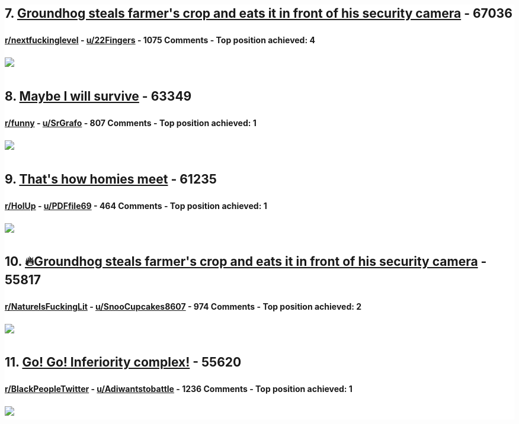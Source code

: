 ## 7. [Groundhog steals farmer's crop and eats it in front of his security camera](http://reddit.com/r/nextfuckinglevel/comments/w9pcdp/groundhog_steals_farmers_crop_and_eats_it_in/) - 67036
#### [r/nextfuckinglevel](http://reddit.com/r/nextfuckinglevel) - [u/22Fingers](http://reddit.com/u/22Fingers) - 1075 Comments - Top position achieved: 4

<a href="https://v.redd.it/j1helpno86e91"><img src="https://b.thumbs.redditmedia.com/fYLc9qdC9750-coRgjRjRTgjey0udxfpBSgD_DFAwrU.jpg"></img></a>

## 8. [Maybe I will survive](http://reddit.com/r/funny/comments/w9kin9/maybe_i_will_survive/) - 63349
#### [r/funny](http://reddit.com/r/funny) - [u/SrGrafo](http://reddit.com/u/SrGrafo) - 807 Comments - Top position achieved: 1

<a href="https://i.redd.it/6st8x1oz95e91.jpg"><img src="https://b.thumbs.redditmedia.com/joLl1wqyIxMAG_Fo4dZUqvGi7JSpsw099ldHK9Q6sYo.jpg"></img></a>

## 9. [That's how homies meet](http://reddit.com/r/HolUp/comments/w9e4ha/thats_how_homies_meet/) - 61235
#### [r/HolUp](http://reddit.com/r/HolUp) - [u/PDFfile69](http://reddit.com/u/PDFfile69) - 464 Comments - Top position achieved: 1

<a href="https://i.redd.it/nwljczucz3e91.jpg"><img src="https://b.thumbs.redditmedia.com/-Lgva__TfDq6S_jdqx3enQY63mm2wrpnshBbrCSSu_k.jpg"></img></a>

## 10. [🔥Groundhog steals farmer's crop and eats it in front of his security camera](http://reddit.com/r/NatureIsFuckingLit/comments/w9prp1/groundhog_steals_farmers_crop_and_eats_it_in/) - 55817
#### [r/NatureIsFuckingLit](http://reddit.com/r/NatureIsFuckingLit) - [u/SnooCupcakes8607](http://reddit.com/u/SnooCupcakes8607) - 974 Comments - Top position achieved: 2

<a href="https://v.redd.it/k17iyozlc6e91"><img src="https://b.thumbs.redditmedia.com/RWFshY8f86QXCypsBc4x-zrh65HE82j26CCTDOzI6zs.jpg"></img></a>

## 11. [Go! Go! Inferiority complex!](http://reddit.com/r/BlackPeopleTwitter/comments/w9ig4w/go_go_inferiority_complex/) - 55620
#### [r/BlackPeopleTwitter](http://reddit.com/r/BlackPeopleTwitter) - [u/Adiwantstobattle](http://reddit.com/u/Adiwantstobattle) - 1236 Comments - Top position achieved: 1

<a href="https://i.imgur.com/lyfC7oS.jpg"><img src="https://b.thumbs.redditmedia.com/eE_m8sH68w2KHur5lDqGgmm7RvpE8Efb4e1xrwv5wto.jpg"></img></a>
